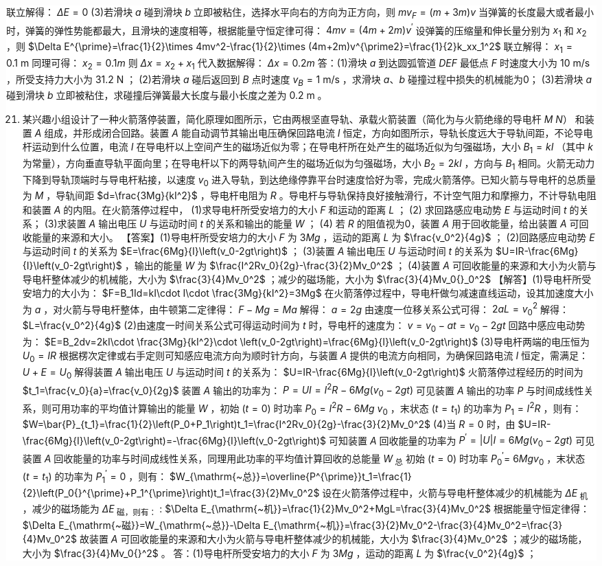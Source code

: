 联立解得： $\Delta E=0$
(3)若滑块 $a$ 碰到滑块 $b$ 立即被粘住，选择水平向右的方向为正方向，则
$mv_F=(m+3m)v$
当弹簧的长度最大或者最小时，弹簧的弹性势能都最大，且滑块的速度相等，根据能量守恒定律可得：
$4mv=(4m+2m)v^{\prime}$
设弹簧的压缩量和伸长量分别为 $x_1$ 和 $x_2$ ，则
$\Delta E^{\prime}=\frac{1}{2}\times 4mv^2-\frac{1}{2}\times (4m+2m)v^{\prime2}=\frac{1}{2}k_xx_1^2$
联立解得： $x_1=0.1\mathrm{~m}$
同理可得： $x_2=0.1m$
则 $\Delta x=x_2+x_1$
代入数据解得： $\Delta x=0.2m$
答：(1)滑块 $a$ 到达圆弧管道 $DEF$ 最低点 $F$ 时速度大小为 $10\mathrm{~m/s}$ ，所受支持力大小为 $31.2\mathrm{~N}$ ；
(2)若滑块 $a$ 碰后返回到 $B$ 点时速度 $v_B=1\mathrm{~m/s}$ ，求滑块 $a、b$ 碰撞过程中损失的机械能为0；
(3)若滑块 $a$ 碰到滑块 $b$ 立即被粘住，求碰撞后弹簧最大长度与最小长度之差为 $0.2\mathrm{~m}$ 。

21. 某兴趣小组设计了一种火箭落停装置，简化原理如图所示，它由两根坚直导轨、承载火箭装置（简化为与火箭绝缘的导电杆 $M$ $N）$ 和装置 $A$ 组成，并形成闭合回路。装置 $A$ 能自动调节其输出电压确保回路电流 $I$ 恒定，方向如图所示，导轨长度远大于导轨间距，不论导电杆运动到什么位置，电流 $I$ 在导电杆以上空间产生的磁场近似为零；在导电杆所在处产生的磁场近似为匀强磁场，大小 $B_1=kI$ （其中 $k$ 为常量），方向垂直导轨平面向里；在导电杆以下的两导轨间产生的磁场近似为匀强磁场，大小 $B_2=2kI$ ，方向与 $B_1$ 相同。火箭无动力下降到导轨顶端时与导电杆粘接，以速度 $v_0$ 进入导轨，到达绝缘停靠平台时速度恰好为零，完成火箭落停。已知火箭与导电杆的总质量为 $M$ ，导轨间距 $d=\frac{3Mg}{kI^2}$ ，导电杆电阻为 $R$ 。导电杆与导轨保持良好接触滑行，不计空气阻力和摩擦力，不计导轨电阻和装置 $A$ 的内阻。在火箭落停过程中，
(1)求导电杆所受安培力的大小 $F$ 和运动的距离 $L$ ；
$(2)$ 求回路感应电动势 $E$ 与运动时间 $t$ 的关系；
(3)求装置 $A$ 输出电压 $U$ 与运动时间 $t$ 的关系和输出的能量 $W$ ；
$(4)$ 若 $R$ 的阻值视为0，装置 $A$ 用于回收能量，给出装置 $A$ 可回收能量的来源和大小。
【答案】(1)导电杆所受安培力的大小 $F$ 为 $3Mg$ ，运动的距离 $L$ 为 $\frac{v_0^2}{4g}$ ；
(2)回路感应电动势 $E$ 与运动时间 $t$ 的关系为 $E=\frac{6Mg}{I}\left(v_0-2gt\right)$ ；
(3)装置 $A$ 输出电压 $U$ 与运动时间 $t$ 的关系为 $U=IR-\frac{6Mg}{I}\left(v_0-2gt\right)$ ，输出的能量 $W$ 为 $\frac{I^2Rv_0}{2g}-\frac{3}{2}Mv_0^2$ ；
(4)装置 $A$ 可回收能量的来源和大小为火箭与导电杆整体减少的机械能，大小为 $\frac{3}{4}Mv_0^2$ ；减少的磁场能，大小为 $\frac{3}{4}Mv_0{}_0^2$
【解答】(1)导电杆所受安培力的大小为： $F=B_1Id=kI\cdot I\cdot \frac{3Mg}{kI^2}=3Mg$
在火箭落停过程中，导电杆做匀减速直线运动，设其加速度大小为 $a$ ，对火箭与导电杆整体，由牛顿第二定律得：
$F-Mg=Ma$
解得： $a=2g$
由速度一位移关系公式可得：
$2aL=v_0^2$
解得： $L=\frac{v_0^2}{4g}$
(2)由速度一时间关系公式可得运动时间为 $t$ 时，导电杆的速度为：
$v=v_0-at=v_0-2gt$
回路中感应电动势为：
$E=B_2dv=2kI\cdot \frac{3Mg}{kI^2}\cdot \left(v_0-2gt\right)=\frac{6Mg}{I}\left(v_0-2gt\right)$
(3)导电杆两端的电压恒为 $U_0=IR$
根据楞次定律或右手定则可知感应电流方向为顺时针方向，与装置 $A$ 提供的电流方向相同，为确保回路电流 $I$ 恒定，需满足：
$U+E=U_0$
解得装置 $A$ 输出电压 $U$ 与运动时间 $t$ 的关系为：
$U=IR-\frac{6Mg}{I}\left(v_0-2gt\right)$
火箭落停过程经历的时间为 $t_1=\frac{v_0}{a}=\frac{v_0}{2g}$
装置 $A$ 输出的功率为： $P=UI=I^2R-6Mg\left(v_0-2gt\right)$
可见装置 $A$ 输出的功率 $P$ 与时间成线性关系，则可用功率的平均值计算输出的能量 $W$ ，初始 $(t=0)$ 时功率 $P_0=I^2R-6Mg$ $v_0$ ，末状态 $\left(t=t_1\right)$ 的功率为 $P_1=I^2R$ ，则有：
$W=\bar{P}_{t_1}=\frac{1}{2}\left(P_0+P_1\right)t_1=\frac{I^2Rv_0}{2g}-\frac{3}{2}Mv_0^2$
(4)当 $R=0$ 时，由 $U=IR-\frac{6Mg}{I}\left(v_0-2gt\right)=-\frac{6Mg}{I}\left(v_0-2gt\right)$
可知装置 $A$ 回收能量的功率为 $P^{\prime}=|U|I=6Mg\left(v_0-2gt\right)$
可见装置 $A$ 回收能量的功率与时间成线性关系，同理用此功率的平均值计算回收的总能量 $W_{\mathrm{~总}}$ 初始 $(t=0)$ 时功率 $P_0{}^{\prime}=$ $6Mgv_0$ ，末状态 $\left(t=t_1\right)$ 的功率为 $P_1{}^{\prime}=0$ ，则有：
$W_{\mathrm{~总}}=\overline{P^{\prime}}t_1=\frac{1}{2}\left(P_0{}^{\prime}+P_1^{\prime}\right)t_1=\frac{3}{2}Mv_0^2$
设在火箭落停过程中，火箭与导电杆整体减少的机械能为 $\Delta E_{\mathrm{~机}}$ ，减少的磁场能为 $\Delta E_{\mathrm{~磁，则有：}}$ :
$\Delta E_{\mathrm{~机}}=\frac{1}{2}Mv_0^2+MgL=\frac{3}{4}Mv_0^2$
根据能量守恒定律得：
$\Delta E_{\mathrm{~磁}}=W_{\mathrm{~总}}-\Delta E_{\mathrm{~机}}=\frac{3}{2}Mv_0^2-\frac{3}{4}Mv_0^2=\frac{3}{4}Mv_0^2$
故装置 $A$ 可回收能量的来源和大小为火箭与导电杆整体减少的机械能，大小为 $\frac{3}{4}Mv_0^2$ ；减少的磁场能，大小为 $\frac{3}{4}Mv_0{}^2$ 。
答：(1)导电杆所受安培力的大小 $F$ 为 $3Mg$ ，运动的距离 $L$ 为 $\frac{v_0^2}{4g}$ ；